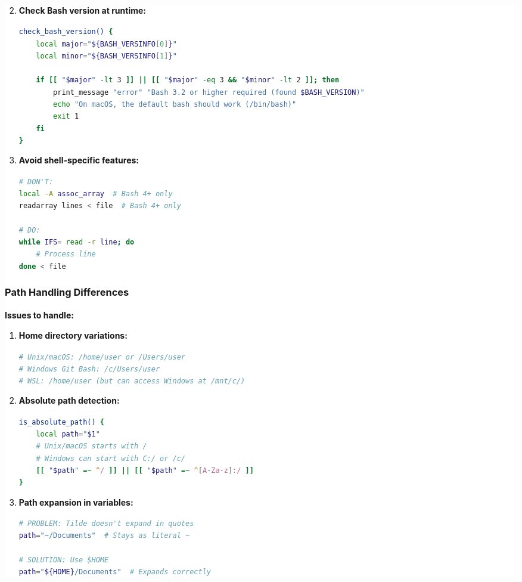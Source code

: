 2. **Check Bash version at runtime:**

   ```bash
   check_bash_version() {
       local major="${BASH_VERSINFO[0]}"
       local minor="${BASH_VERSINFO[1]}"

       if [[ "$major" -lt 3 ]] || [[ "$major" -eq 3 && "$minor" -lt 2 ]]; then
           print_message "error" "Bash 3.2 or higher required (found $BASH_VERSION)"
           echo "On macOS, the default bash should work (/bin/bash)"
           exit 1
       fi
   }
   ```

3. **Avoid shell-specific features:**

   ```bash
   # DON'T:
   local -A assoc_array  # Bash 4+ only
   readarray lines < file  # Bash 4+ only

   # DO:
   while IFS= read -r line; do
       # Process line
   done < file
   ```

### Path Handling Differences

**Issues to handle:**

1. **Home directory variations:**

   ```bash
   # Unix/macOS: /home/user or /Users/user
   # Windows Git Bash: /c/Users/user
   # WSL: /home/user (but can access Windows at /mnt/c/)
   ```

2. **Absolute path detection:**

   ```bash
   is_absolute_path() {
       local path="$1"
       # Unix/macOS starts with /
       # Windows can start with C:/ or /c/
       [[ "$path" =~ ^/ ]] || [[ "$path" =~ ^[A-Za-z]:/ ]]
   }
   ```

3. **Path expansion in variables:**

   ```bash
   # PROBLEM: Tilde doesn't expand in quotes
   path="~/Documents"  # Stays as literal ~

   # SOLUTION: Use $HOME
   path="${HOME}/Documents"  # Expands correctly
   ```
